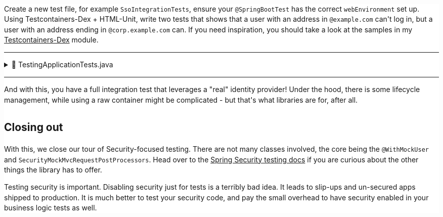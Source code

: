 Create a new test file, for example `SsoIntegrationTests`, ensure your `@SpringBootTest` has the correct
`webEnvironment` set up. Using Testcontainers-Dex + HTML-Unit, write two tests that shows that a user with an address in
`@example.com` can't log in, but a user with an address ending in
`@corp.example.com` can. If you need inspiration, you should take a look at the samples in
my [Testcontainers-Dex](https://github.com/Kehrlann/testcontainers-dex/blob/main/sample-spring/README.md) module.


---

<details><summary>📖 TestingApplicationTests.java</summary></details>

---

And with this, you have a full integration test that leverages a "real" identity provider! Under the hood, there is
some lifecycle management, while using a raw container might be complicated - but that's what libraries are for, after
all.

## Closing out

With this, we close our tour of Security-focused testing. There are not many classes involved, the core being the
`@WithMockUser` and `SecurityMockMvcRequestPostProcessors`. Head over to
the [Spring Security testing docs](https://docs.spring.io/spring-security/reference/reactive/test/index.html) if you are
curious about the other things the library has to offer.

Testing security is important. Disabling security just for tests is a terribly bad idea. It leads to slip-ups and
un-secured apps shipped to production. It is much better to test your security code, and pay the small overhead to have
security enabled in your business logic tests as well.


